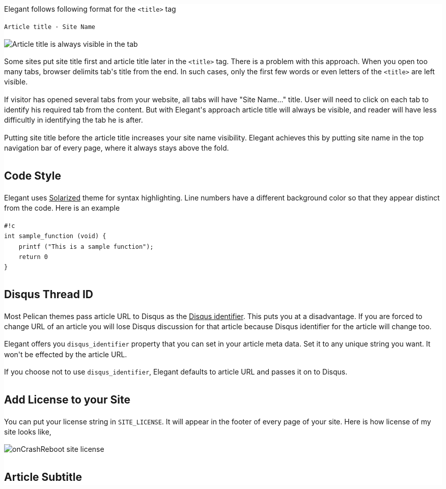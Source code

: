 Elegant follows following format for the `<title>` tag

```
Article title · Site Name
```

![Article title is always visible in the tab](|filename|/images/elegant-theme_page-title.png)

Some sites put site title first and article title later in the `<title>` tag. There is a problem with this approach.  When you open too many tabs, browser delimits tab's title from the end. In such cases, only the first few words or even letters of the `<title>` are left visible. 

If visitor has opened several tabs from your website, all tabs will have "Site Name..." title. User will need to click on each tab to identify his required tab from the content. But with Elegant's approach article title will always be visible, and reader will have less difficultly in identifying the tab he is after. 

Putting site title before the article title increases your site name visibility. Elegant achieves this by putting site name in the top navigation bar of every page, where it always stays above the fold. 

## Code Style

Elegant uses [Solarized](http://ethanschoonover.com/solarized) theme for syntax highlighting. Line numbers have a different background color so that they appear distinct from the code. Here is an example

    #!c
    int sample_function (void) {
        printf ("This is a sample function");
        return 0
    }


## Disqus Thread ID

Most Pelican themes pass article URL to Disqus as the [Disqus identifier](http://help.disqus.com/customer/portal/articles/472098-javascript-configuration-variables#disqus_identifier). This puts you at a disadvantage. If you are forced to change URL of an article you will lose Disqus discussion for that article because Disqus identifier for the article will change too.

Elegant offers you `disqus_identifier` property that you can set in your article meta data. Set it to any unique string you want. It won't be effected by the article URL.

If you choose not to use `disqus_identifier`, Elegant defaults to article URL and passes it on to Disqus.

## Add License to your Site

You can put your license string in `SITE_LICENSE`. It will appear in the footer of every page of your site. Here is how license of my site looks like,

![onCrashReboot site license](|filename|/images/elegant-theme-license.png)

## Article Subtitle
